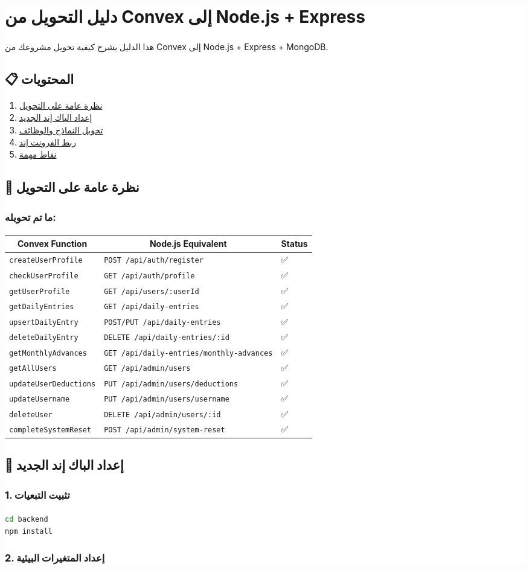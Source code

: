 # دليل التحويل من Convex إلى Node.js + Express

هذا الدليل يشرح كيفية تحويل مشروعك من Convex إلى Node.js + Express + MongoDB.

## 📋 المحتويات

1. [نظرة عامة على التحويل](#نظرة-عامة-على-التحويل)
2. [إعداد الباك إند الجديد](#إعداد-الباك-إند-الجديد)
3. [تحويل النماذج والوظائف](#تحويل-النماذج-والوظائف)
4. [ربط الفرونت إند](#ربط-الفرونت-إند)
5. [نقاط مهمة](#نقاط-مهمة)

## 🔄 نظرة عامة على التحويل

### ما تم تحويله:

| Convex Function | Node.js Equivalent | Status |
|----------------|-------------------|---------|
| `createUserProfile` | `POST /api/auth/register` | ✅ |
| `checkUserProfile` | `GET /api/auth/profile` | ✅ |
| `getUserProfile` | `GET /api/users/:userId` | ✅ |
| `getDailyEntries` | `GET /api/daily-entries` | ✅ |
| `upsertDailyEntry` | `POST/PUT /api/daily-entries` | ✅ |
| `deleteDailyEntry` | `DELETE /api/daily-entries/:id` | ✅ |
| `getMonthlyAdvances` | `GET /api/daily-entries/monthly-advances` | ✅ |
| `getAllUsers` | `GET /api/admin/users` | ✅ |
| `updateUserDeductions` | `PUT /api/admin/users/deductions` | ✅ |
| `updateUsername` | `PUT /api/admin/users/username` | ✅ |
| `deleteUser` | `DELETE /api/admin/users/:id` | ✅ |
| `completeSystemReset` | `POST /api/admin/system-reset` | ✅ |

## 🚀 إعداد الباك إند الجديد

### 1. تثبيت التبعيات

```bash
cd backend
npm install
```

### 2. إعداد المتغيرات البيئية
